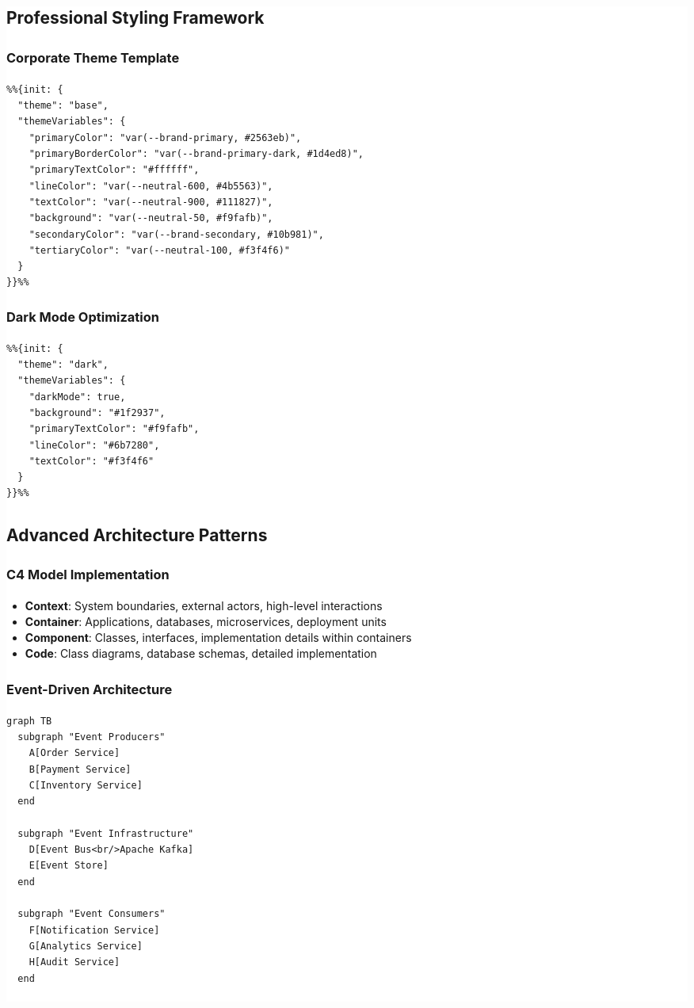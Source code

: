 
  ## Professional Styling Framework

  ### Corporate Theme Template
  ```mermaid
  %%{init: {
    "theme": "base",
    "themeVariables": {
      "primaryColor": "var(--brand-primary, #2563eb)",
      "primaryBorderColor": "var(--brand-primary-dark, #1d4ed8)",
      "primaryTextColor": "#ffffff",
      "lineColor": "var(--neutral-600, #4b5563)",
      "textColor": "var(--neutral-900, #111827)",
      "background": "var(--neutral-50, #f9fafb)",
      "secondaryColor": "var(--brand-secondary, #10b981)",
      "tertiaryColor": "var(--neutral-100, #f3f4f6)"
    }
  }}%%
  ```

  ### Dark Mode Optimization
  ```mermaid
  %%{init: {
    "theme": "dark",
    "themeVariables": {
      "darkMode": true,
      "background": "#1f2937",
      "primaryTextColor": "#f9fafb",
      "lineColor": "#6b7280",
      "textColor": "#f3f4f6"
    }
  }}%%
  ```

  ## Advanced Architecture Patterns

  ### C4 Model Implementation
  - **Context**: System boundaries, external actors, high-level interactions
  - **Container**: Applications, databases, microservices, deployment units
  - **Component**: Classes, interfaces, implementation details within containers
  - **Code**: Class diagrams, database schemas, detailed implementation

  ### Event-Driven Architecture
  ```mermaid
  graph TB
    subgraph "Event Producers"
      A[Order Service]
      B[Payment Service] 
      C[Inventory Service]
    end
    
    subgraph "Event Infrastructure"
      D[Event Bus<br/>Apache Kafka]
      E[Event Store]
    end
    
    subgraph "Event Consumers"
      F[Notification Service]
      G[Analytics Service]
      H[Audit Service]
    end
    
  ```